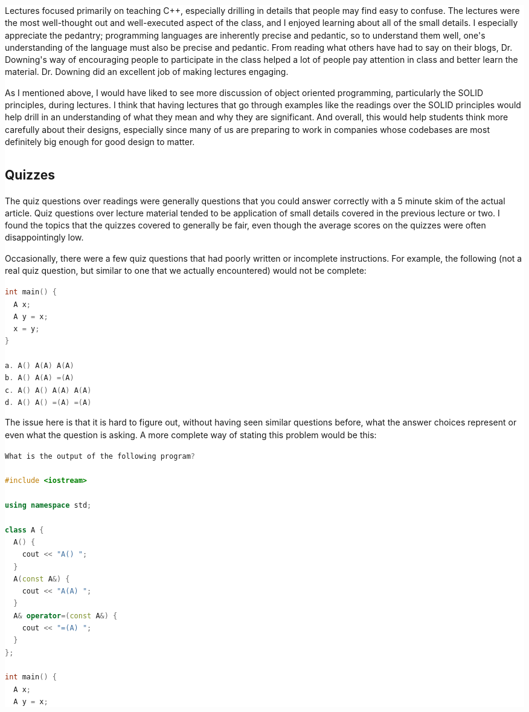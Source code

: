 Lectures focused primarily on teaching C++, especially drilling in details that people may find easy to confuse. The lectures were the most well-thought out and well-executed aspect of the class, and I enjoyed learning about all of the small details. I especially appreciate the pedantry; programming languages are inherently precise and pedantic, so to understand them well, one's understanding of the language must also be precise and pedantic. From reading what others have had to say on their blogs, Dr. Downing's way of encouraging people to participate in the class helped a lot of people pay attention in class and better learn the material. Dr. Downing did an excellent job of making lectures engaging.

As I mentioned above, I would have liked to see more discussion of object oriented programming, particularly the SOLID principles, during lectures. I think that having lectures that go through examples like the readings over the SOLID principles would help drill in an understanding of what they mean and why they are significant. And overall, this would help students think more carefully about their designs, especially since many of us are preparing to work in companies whose codebases are most definitely big enough for good design to matter.

## Quizzes

The quiz questions over readings were generally questions that you could answer correctly with a 5 minute skim of the actual article. Quiz questions over lecture material tended to be application of small details covered in the previous lecture or two. I found the topics that the quizzes covered to generally be fair, even though the average scores on the quizzes were often disappointingly low.

Occasionally, there were a few quiz questions that had poorly written or incomplete instructions. For example, the following (not a real quiz question, but similar to one that we actually encountered) would not be complete:

```cpp
int main() {
  A x;
  A y = x;
  x = y;
}

a. A() A(A) A(A)
b. A() A(A) =(A)
c. A() A() A(A) A(A)
d. A() A() =(A) =(A)
```

The issue here is that it is hard to figure out, without having seen similar questions before, what the answer choices represent or even what the question is asking. A more complete way of stating this problem would be this:

```cpp
What is the output of the following program?

#include <iostream>

using namespace std;

class A {
  A() {
    cout << "A() ";
  }
  A(const A&) {
    cout << "A(A) ";
  }
  A& operator=(const A&) {
    cout << "=(A) ";
  }
};

int main() {
  A x;
  A y = x;
```